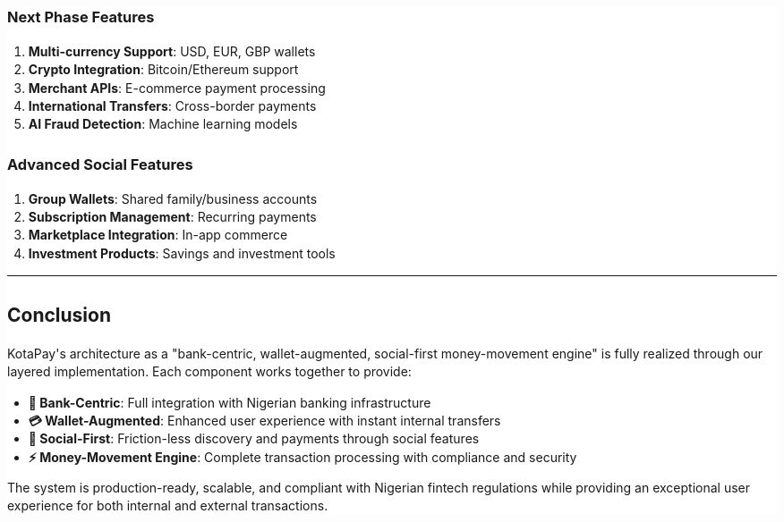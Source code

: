 ### Next Phase Features
1. **Multi-currency Support**: USD, EUR, GBP wallets
2. **Crypto Integration**: Bitcoin/Ethereum support
3. **Merchant APIs**: E-commerce payment processing
4. **International Transfers**: Cross-border payments
5. **AI Fraud Detection**: Machine learning models

### Advanced Social Features
1. **Group Wallets**: Shared family/business accounts
2. **Subscription Management**: Recurring payments
3. **Marketplace Integration**: In-app commerce
4. **Investment Products**: Savings and investment tools

---

## Conclusion

KotaPay's architecture as a "bank-centric, wallet-augmented, social-first money-movement engine" is fully realized through our layered implementation. Each component works together to provide:

- **🏦 Bank-Centric**: Full integration with Nigerian banking infrastructure
- **💳 Wallet-Augmented**: Enhanced user experience with instant internal transfers
- **👥 Social-First**: Friction-less discovery and payments through social features
- **⚡ Money-Movement Engine**: Complete transaction processing with compliance and security

The system is production-ready, scalable, and compliant with Nigerian fintech regulations while providing an exceptional user experience for both internal and external transactions.
